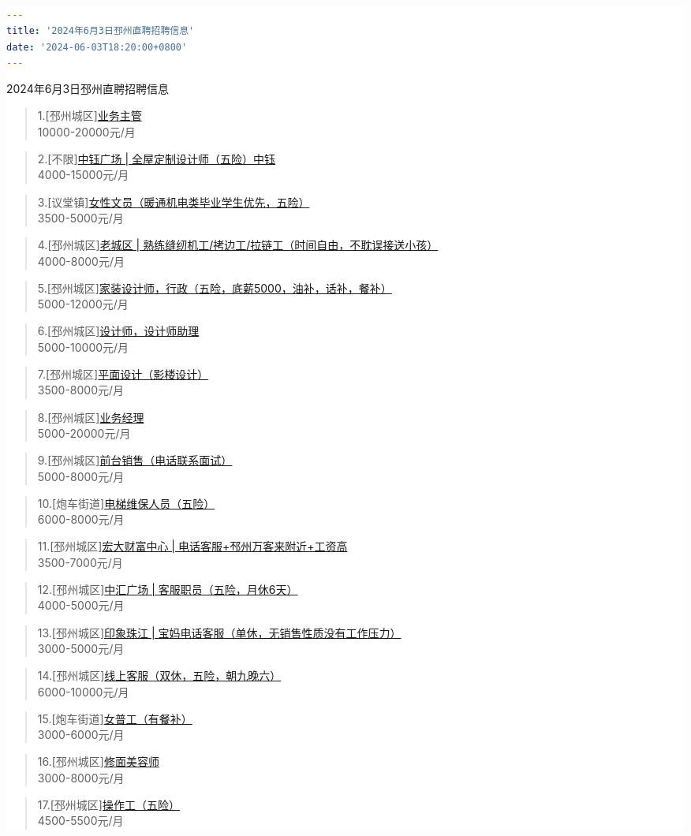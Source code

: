 ```yaml
---
title: '2024年6月3日邳州直聘招聘信息'
date: '2024-06-03T18:20:00+0800'
---
```

2024年6月3日邳州直聘招聘信息

>1.[邳州城区][业务主管](https://www.pizhouzhipin.com/job/35746)<br>
>10000-20000元/月

>2.[不限][中钰广场 | 全屋定制设计师（五险）中钰](https://www.pizhouzhipin.com/job/34343)<br>
>4000-15000元/月

>3.[议堂镇][女性文员（暖通机电类毕业学生优先，五险）](https://www.pizhouzhipin.com/job/35692)<br>
>3500-5000元/月

>4.[邳州城区][老城区 | 熟练缝纫机工/拷边工/拉链工（时间自由，不耽误接送小孩）](https://www.pizhouzhipin.com/job/34925)<br>
>4000-8000元/月

>5.[邳州城区][家装设计师，行政（五险，底薪5000，油补，话补，餐补）](https://www.pizhouzhipin.com/job/16668)<br>
>5000-12000元/月

>6.[邳州城区][设计师，设计师助理](https://www.pizhouzhipin.com/job/34028)<br>
>5000-10000元/月

>7.[邳州城区][平面设计（影楼设计）](https://www.pizhouzhipin.com/job/33923)<br>
>3500-8000元/月

>8.[邳州城区][业务经理](https://www.pizhouzhipin.com/job/35683)<br>
>5000-20000元/月

>9.[邳州城区][前台销售（电话联系面试）](https://www.pizhouzhipin.com/job/33924)<br>
>5000-8000元/月

>10.[炮车街道][电梯维保人员（五险）](https://www.pizhouzhipin.com/job/35742)<br>
>6000-8000元/月

>11.[邳州城区][宏大财富中心 | 电话客服+邳州万客来附近+工资高](https://www.pizhouzhipin.com/job/23336)<br>
>3500-7000元/月

>12.[邳州城区][中汇广场 | 客服职员（五险，月休6天）](https://www.pizhouzhipin.com/job/35428)<br>
>4000-5000元/月

>13.[邳州城区][印象珠江 | 宝妈电话客服（单休，无销售性质没有工作压力）](https://www.pizhouzhipin.com/job/35051)<br>
>3000-5000元/月

>14.[邳州城区][线上客服（双休，五险，朝九晚六）](https://www.pizhouzhipin.com/job/25681)<br>
>6000-10000元/月

>15.[炮车街道][女普工（有餐补）](https://www.pizhouzhipin.com/job/35718)<br>
>3000-6000元/月

>16.[邳州城区][修面美容师](https://www.pizhouzhipin.com/job/33048)<br>
>3000-8000元/月

>17.[邳州城区][操作工（五险）](https://www.pizhouzhipin.com/job/12845)<br>
>4500-5500元/月

